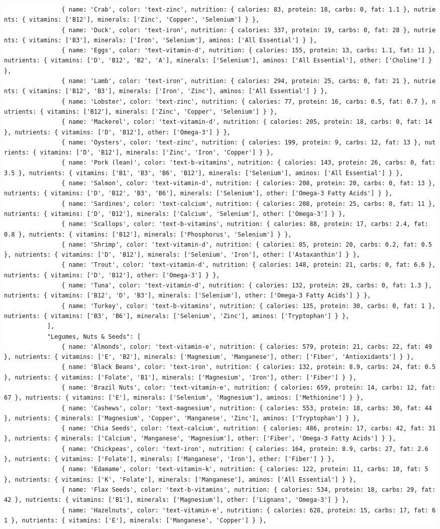                     { name: 'Crab', color: 'text-zinc', nutrition: { calories: 83, protein: 18, carbs: 0, fat: 1.1 }, nutrients: { vitamins: ['B12'], minerals: ['Zinc', 'Copper', 'Selenium'] } },
                    { name: 'Duck', color: 'text-iron', nutrition: { calories: 337, protein: 19, carbs: 0, fat: 28 }, nutrients: { vitamins: ['B3'], minerals: ['Iron', 'Selenium'], aminos: ['All Essential'] } },
                    { name: 'Eggs', color: 'text-vitamin-d', nutrition: { calories: 155, protein: 13, carbs: 1.1, fat: 11 }, nutrients: { vitamins: ['D', 'B12', 'B2', 'A'], minerals: ['Selenium'], aminos: ['All Essential'], other: ['Choline'] } },
                    { name: 'Lamb', color: 'text-iron', nutrition: { calories: 294, protein: 25, carbs: 0, fat: 21 }, nutrients: { vitamins: ['B12', 'B3'], minerals: ['Iron', 'Zinc'], aminos: ['All Essential'] } },
                    { name: 'Lobster', color: 'text-zinc', nutrition: { calories: 77, protein: 16, carbs: 0.5, fat: 0.7 }, nutrients: { vitamins: ['B12'], minerals: ['Zinc', 'Copper', 'Selenium'] } },
                    { name: 'Mackerel', color: 'text-vitamin-d', nutrition: { calories: 205, protein: 18, carbs: 0, fat: 14 }, nutrients: { vitamins: ['D', 'B12'], other: ['Omega-3'] } },
                    { name: 'Oysters', color: 'text-zinc', nutrition: { calories: 199, protein: 9, carbs: 12, fat: 13 }, nutrients: { vitamins: ['D', 'B12'], minerals: ['Zinc', 'Iron', 'Copper'] } },
                    { name: 'Pork (lean)', color: 'text-b-vitamins', nutrition: { calories: 143, protein: 26, carbs: 0, fat: 3.5 }, nutrients: { vitamins: ['B1', 'B3', 'B6', 'B12'], minerals: ['Selenium'], aminos: ['All Essential'] } },
                    { name: 'Salmon', color: 'text-vitamin-d', nutrition: { calories: 208, protein: 20, carbs: 0, fat: 13 }, nutrients: { vitamins: ['D', 'B12', 'B3', 'B6'], minerals: ['Selenium'], other: ['Omega-3 Fatty Acids'] } },
                    { name: 'Sardines', color: 'text-calcium', nutrition: { calories: 208, protein: 25, carbs: 0, fat: 11 }, nutrients: { vitamins: ['D', 'B12'], minerals: ['Calcium', 'Selenium'], other: ['Omega-3'] } },
                    { name: 'Scallops', color: 'text-b-vitamins', nutrition: { calories: 88, protein: 17, carbs: 2.4, fat: 0.8 }, nutrients: { vitamins: ['B12'], minerals: ['Phosphorus', 'Selenium'] } },
                    { name: 'Shrimp', color: 'text-vitamin-d', nutrition: { calories: 85, protein: 20, carbs: 0.2, fat: 0.5 }, nutrients: { vitamins: ['D', 'B12'], minerals: ['Selenium', 'Iron'], other: ['Astaxanthin'] } },
                    { name: 'Trout', color: 'text-vitamin-d', nutrition: { calories: 148, protein: 21, carbs: 0, fat: 6.6 }, nutrients: { vitamins: ['D', 'B12'], other: ['Omega-3'] } },
                    { name: 'Tuna', color: 'text-vitamin-d', nutrition: { calories: 132, protein: 28, carbs: 0, fat: 1.3 }, nutrients: { vitamins: ['B12', 'D', 'B3'], minerals: ['Selenium'], other: ['Omega-3 Fatty Acids'] } },
                    { name: 'Turkey', color: 'text-b-vitamins', nutrition: { calories: 135, protein: 30, carbs: 0, fat: 1 }, nutrients: { vitamins: ['B3', 'B6'], minerals: ['Selenium', 'Zinc'], aminos: ['Tryptophan'] } },
                ],
                "Legumes, Nuts & Seeds": [
                    { name: 'Almonds', color: 'text-vitamin-e', nutrition: { calories: 579, protein: 21, carbs: 22, fat: 49 }, nutrients: { vitamins: ['E', 'B2'], minerals: ['Magnesium', 'Manganese'], other: ['Fiber', 'Antioxidants'] } },
                    { name: 'Black Beans', color: 'text-iron', nutrition: { calories: 132, protein: 8.9, carbs: 24, fat: 0.5 }, nutrients: { vitamins: ['Folate', 'B1'], minerals: ['Magnesium', 'Iron'], other: ['Fiber'] } },
                    { name: 'Brazil Nuts', color: 'text-vitamin-e', nutrition: { calories: 659, protein: 14, carbs: 12, fat: 67 }, nutrients: { vitamins: ['E'], minerals: ['Selenium', 'Magnesium'], aminos: ['Methionine'] } },
                    { name: 'Cashews', color: 'text-magnesium', nutrition: { calories: 553, protein: 18, carbs: 30, fat: 44 }, nutrients: { minerals: ['Magnesium', 'Copper', 'Manganese', 'Zinc'], aminos: ['Tryptophan'] } },
                    { name: 'Chia Seeds', color: 'text-calcium', nutrition: { calories: 486, protein: 17, carbs: 42, fat: 31 }, nutrients: { minerals: ['Calcium', 'Manganese', 'Magnesium'], other: ['Fiber', 'Omega-3 Fatty Acids'] } },
                    { name: 'Chickpeas', color: 'text-iron', nutrition: { calories: 164, protein: 8.9, carbs: 27, fat: 2.6 }, nutrients: { vitamins: ['Folate'], minerals: ['Manganese', 'Iron'], other: ['Fiber'] } },
                    { name: 'Edamame', color: 'text-vitamin-k', nutrition: { calories: 122, protein: 11, carbs: 10, fat: 5 }, nutrients: { vitamins: ['K', 'Folate'], minerals: ['Manganese'], aminos: ['All Essential'] } },
                    { name: 'Flax Seeds', color: 'text-b-vitamins', nutrition: { calories: 534, protein: 18, carbs: 29, fat: 42 }, nutrients: { vitamins: ['B1'], minerals: ['Magnesium'], other: ['Lignans', 'Omega-3'] } },
                    { name: 'Hazelnuts', color: 'text-vitamin-e', nutrition: { calories: 628, protein: 15, carbs: 17, fat: 61 }, nutrients: { vitamins: ['E'], minerals: ['Manganese', 'Copper'] } },